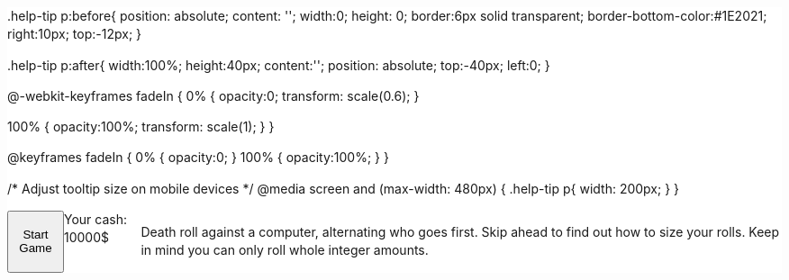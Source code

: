 .help-tip p:before{
position: absolute;
content: '';
width:0;
height: 0;
border:6px solid transparent;
border-bottom-color:#1E2021;
right:10px;
top:-12px;
}

.help-tip p:after{
width:100%;
height:40px;
content:'';
position: absolute;
top:-40px;
left:0;
}

@-webkit-keyframes fadeIn {
0% { 
opacity:0; 
transform: scale(0.6);
}

100% {
opacity:100%;
transform: scale(1);
}
}

@keyframes fadeIn {
0% { opacity:0; }
100% { opacity:100%; }
}

/* Adjust tooltip size on mobile devices */
@media screen and (max-width: 480px) {
.help-tip p{
width: 200px;
}
}
</style>

<div style="display: flex; align-items: stretch; justify-content: space-between;">
  <button  id="start" onclick="playGame()"> Start Game </button>
  <div id="money">Your cash: 10000$</div>
  <div id="tool_tip">
    <div class="help-tip">
    <p>Death roll against a computer, alternating who goes first. Skip ahead to find out how to size your rolls. Keep in mind you can only roll whole integer amounts.</p>
    </div>
  </div>
